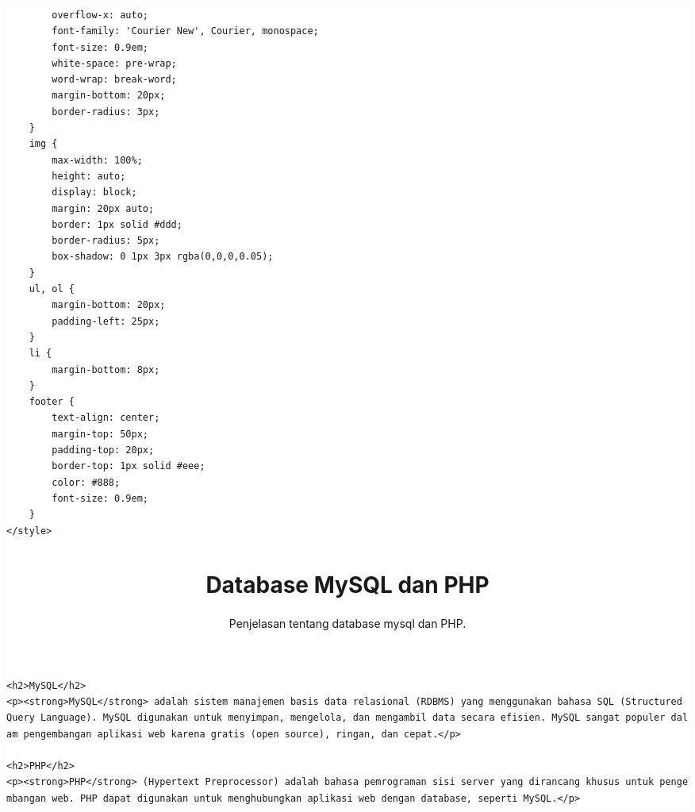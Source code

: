             overflow-x: auto;
            font-family: 'Courier New', Courier, monospace;
            font-size: 0.9em;
            white-space: pre-wrap;
            word-wrap: break-word;
            margin-bottom: 20px;
            border-radius: 3px;
        }
        img {
            max-width: 100%;
            height: auto;
            display: block;
            margin: 20px auto;
            border: 1px solid #ddd;
            border-radius: 5px;
            box-shadow: 0 1px 3px rgba(0,0,0,0.05);
        }
        ul, ol {
            margin-bottom: 20px;
            padding-left: 25px;
        }
        li {
            margin-bottom: 8px;
        }
        footer {
            text-align: center;
            margin-top: 50px;
            padding-top: 20px;
            border-top: 1px solid #eee;
            color: #888;
            font-size: 0.9em;
        }
    </style>
</head>
<body>

<div class="container">
    <header>
        <h1>Database MySQL dan PHP</h1>
        <p>Penjelasan tentang database mysql dan PHP.</p>
    </header>

    <h2>MySQL</h2>
    <p><strong>MySQL</strong> adalah sistem manajemen basis data relasional (RDBMS) yang menggunakan bahasa SQL (Structured Query Language). MySQL digunakan untuk menyimpan, mengelola, dan mengambil data secara efisien. MySQL sangat populer dalam pengembangan aplikasi web karena gratis (open source), ringan, dan cepat.</p>

    <h2>PHP</h2>
    <p><strong>PHP</strong> (Hypertext Preprocessor) adalah bahasa pemrograman sisi server yang dirancang khusus untuk pengembangan web. PHP dapat digunakan untuk menghubungkan aplikasi web dengan database, seperti MySQL.</p>
